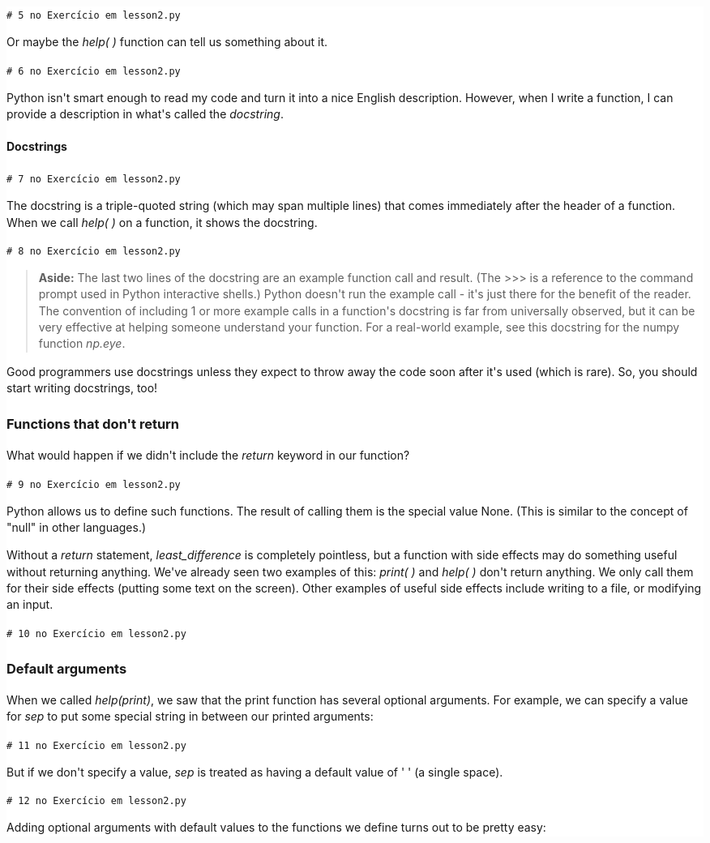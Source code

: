 ``# 5 no Exercício em lesson2.py``

Or maybe the *help( )* function can tell us something about it.

``# 6 no Exercício em lesson2.py``

Python isn't smart enough to read my code and turn it into a nice English description. However, when I write a function, I can provide a description in what's called the *docstring*.

#### Docstrings

``# 7 no Exercício em lesson2.py``

The docstring is a triple-quoted string (which may span multiple lines) that comes immediately after the header of a function. When we call *help( )* on a function, it shows the docstring.

``# 8 no Exercício em lesson2.py``
>**Aside:** The last two lines of the docstring are an example function call and result. (The >>> is a reference to the command prompt used in Python interactive shells.) Python doesn't run the example call - it's just there for the benefit of the reader. The convention of including 1 or more example calls in a function's docstring is far from universally observed, but it can be very effective at helping someone understand your function. For a real-world example, see this docstring for the numpy function *np.eye*.

Good programmers use docstrings unless they expect to throw away the code soon after it's used (which is rare). So, you should start writing docstrings, too!

### Functions that don't return
What would happen if we didn't include the *return* keyword in our function?

``# 9 no Exercício em lesson2.py``

Python allows us to define such functions. The result of calling them is the special value None. (This is similar to the concept of "null" in other languages.)

Without a *return* statement, *least_difference* is completely pointless, but a function with side effects may do something useful without returning anything. We've already seen two examples of this: *print( )* and *help( )* don't return anything. We only call them for their side effects (putting some text on the screen). Other examples of useful side effects include writing to a file, or modifying an input.


``# 10 no Exercício em lesson2.py``

### Default arguments

When we called *help(print)*, we saw that the print function has several optional arguments. For example, we can specify a value for *sep* to put some special string in between our printed arguments:

``# 11 no Exercício em lesson2.py``

But if we don't specify a value, *sep* is treated as having a default value of ' ' (a single space).


``# 12 no Exercício em lesson2.py``

Adding optional arguments with default values to the functions we define turns out to be pretty easy:
